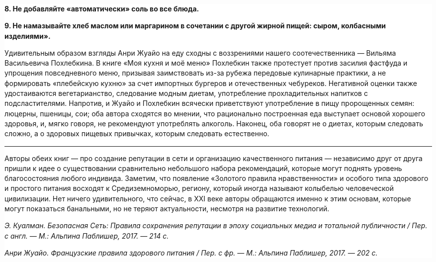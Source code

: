 **8\. Не добавляйте «автоматически» соль во все блюда.**

**9\. Не намазывайте хлеб маслом или маргарином в сочетании с другой жирной пищей: сыром, колбасными изделиями».**

Удивительным образом взгляды Анри Жуайо на еду сходны с воззрениями нашего соотечественника — Вильяма Васильевича Похлебкина. В книге «Моя кухня и моё меню» Похлебкин также протестует против засилия фастфуда и упрощения повседневного меню, призывая заимствовать из-за рубежа передовые кулинарные практики, а не формировать «плебейскую кухню» за счет импортных бургеров и отечественных чебуреков. Негативной оценки также удостаиваются вегетарианство, следование модным диетам, употребление прохладительных напитков с подсластителями. Напротив, и Жуайо и Похлебкин всячески приветствуют употребление в пищу пророщенных семян: люцерны, пшеницы, сои; оба автора сходятся во мнении, что рационально построенная еда выступает основой хорошего здоровья, и, мягко говоря, не рекомендуют употреблять алкоголь. Наконец, оба говорят не о диетах, которым следовать сложно, а о здоровых пищевых привычках, которым следовать естественно. 

***

Авторы обеих книг — про создание репутации в сети и организацию качественного питания — независимо друг от друга пришли к идее о существовании сравнительно небольшого набора рекомендаций, которые могут поднять уровень благосостояния любого индивида. Заметим, что появление «Золотого правила нравственности» и особого типа здорового и простого питания восходят к Средиземноморью, региону, который иногда называют колыбелью человеческой цивилизации. Нет ничего удивительного, что сейчас, в XXI веке авторы обращаются именно к этим основам, которые могут показаться банальными, но не теряют актуальности, несмотря на развитие технологий. 

_Э. Куалман. Безопасная Сеть: Правила сохранения репутации в эпоху социальных медиа и тотальной публичности / Пер. с англ. — М.: Альпина Паблишер, 2017. — 214 с._

_Анри Жуайо. Французские правила здорового питания / Пер. с фр. — М.: Альпина Паблишер, 2017. — 202 с._
